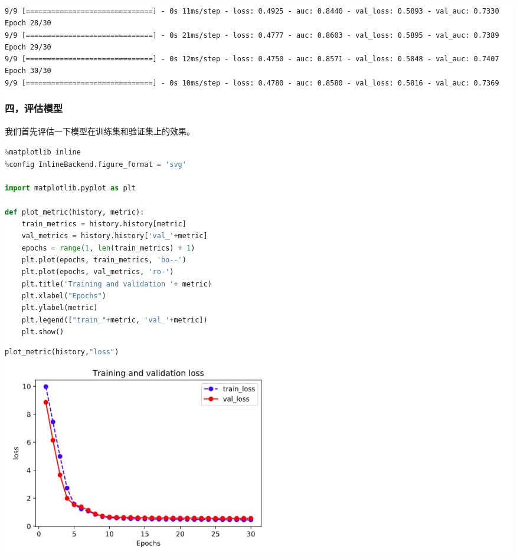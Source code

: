 ```
9/9 [==============================] - 0s 11ms/step - loss: 0.4925 - auc: 0.8440 - val_loss: 0.5893 - val_auc: 0.7330
Epoch 28/30
9/9 [==============================] - 0s 21ms/step - loss: 0.4777 - auc: 0.8603 - val_loss: 0.5895 - val_auc: 0.7389
Epoch 29/30
9/9 [==============================] - 0s 12ms/step - loss: 0.4750 - auc: 0.8571 - val_loss: 0.5848 - val_auc: 0.7407
Epoch 30/30
9/9 [==============================] - 0s 10ms/step - loss: 0.4780 - auc: 0.8580 - val_loss: 0.5816 - val_auc: 0.7369
```


### 四，评估模型


我们首先评估一下模型在训练集和验证集上的效果。

```python
%matplotlib inline
%config InlineBackend.figure_format = 'svg'

import matplotlib.pyplot as plt

def plot_metric(history, metric):
    train_metrics = history.history[metric]
    val_metrics = history.history['val_'+metric]
    epochs = range(1, len(train_metrics) + 1)
    plt.plot(epochs, train_metrics, 'bo--')
    plt.plot(epochs, val_metrics, 'ro-')
    plt.title('Training and validation '+ metric)
    plt.xlabel("Epochs")
    plt.ylabel(metric)
    plt.legend(["train_"+metric, 'val_'+metric])
    plt.show()
```

```python
plot_metric(history,"loss")
```

![](data/jpg/1-1-Loss曲线.jpg)
